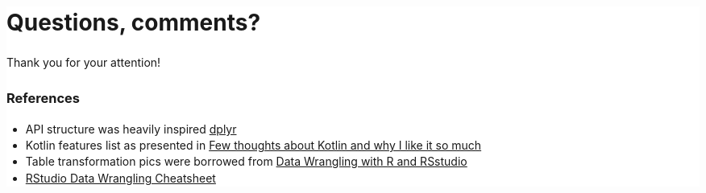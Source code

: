 # Questions, comments?

Thank you for your attention!

### References

* API structure was heavily inspired [dplyr](https://github.com/hadley/dplyr)
* Kotlin features list as presented in [Few thoughts about Kotlin and why I like it so much](http://blog.dhananjaynene.com/2016/04/few-thoughts-about-kotlin-and-why-i-like-it-so-much/)
* Table transformation pics were borrowed from [Data Wrangling with R and RSstudio](https://www.rstudio.com/resources/webinars/data-wrangling-with-r-and-rstudio/)
* [RStudio Data Wrangling Cheatsheet](https://www.rstudio.com/wp-content/uploads/2015/02/data-wrangling-cheatsheet.pdf)
